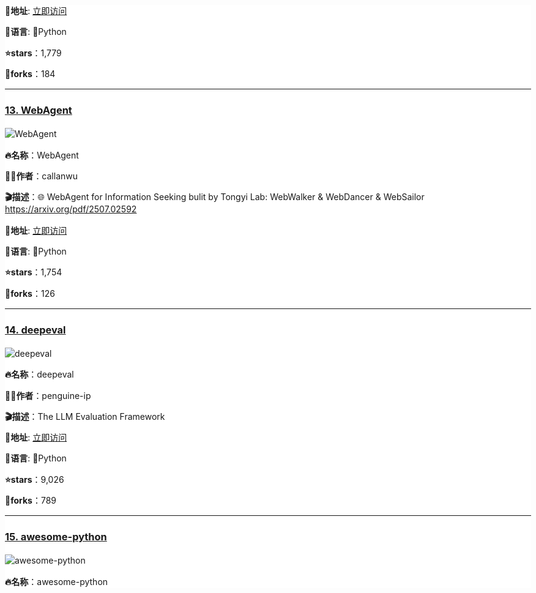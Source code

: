 **🔗地址**: [立即访问](https://github.com//fatihak/InkyPi) 

**👀语言**: 🔺Python 

**⭐stars**：1,779 

**📍forks**：184 

--- 

### [13. WebAgent](https://github.com//Alibaba-NLP/WebAgent) 

![WebAgent](https://s0.wp.com/mshots/v1/https://github.com//Alibaba-NLP/WebAgent?w=600&h=450) 

**🔥名称**：WebAgent 

**🧑‍💻作者**：callanwu 

**🎬描述**：🌐 WebAgent for Information Seeking bulit by Tongyi Lab: WebWalker & WebDancer & WebSailor https://arxiv.org/pdf/2507.02592 

**🔗地址**: [立即访问](https://github.com//Alibaba-NLP/WebAgent) 

**👀语言**: 🔺Python 

**⭐stars**：1,754 

**📍forks**：126 

--- 

### [14. deepeval](https://github.com//confident-ai/deepeval) 

![deepeval](https://s0.wp.com/mshots/v1/https://github.com//confident-ai/deepeval?w=600&h=450) 

**🔥名称**：deepeval 

**🧑‍💻作者**：penguine-ip 

**🎬描述**：The LLM Evaluation Framework 

**🔗地址**: [立即访问](https://github.com//confident-ai/deepeval) 

**👀语言**: 🔺Python 

**⭐stars**：9,026 

**📍forks**：789 

--- 

### [15. awesome-python](https://github.com//vinta/awesome-python) 

![awesome-python](https://s0.wp.com/mshots/v1/https://github.com//vinta/awesome-python?w=600&h=450) 

**🔥名称**：awesome-python 
